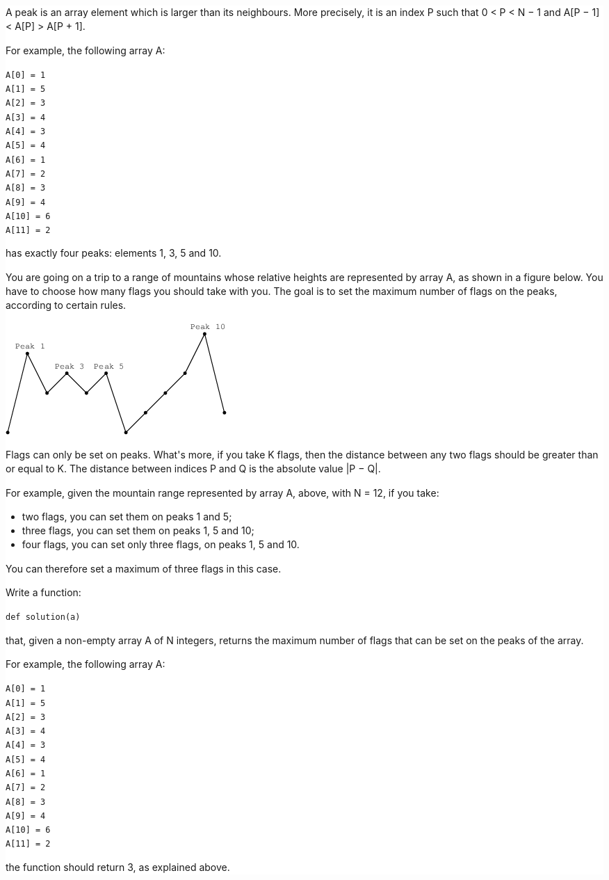 A peak is an array element which is larger than its neighbours. More precisely, it is an index P such that 0 < P < N − 1 and A[P − 1] < A[P] > A[P + 1].

For example, the following array A:

    A[0] = 1
    A[1] = 5
    A[2] = 3
    A[3] = 4
    A[4] = 3
    A[5] = 4
    A[6] = 1
    A[7] = 2
    A[8] = 3
    A[9] = 4
    A[10] = 6
    A[11] = 2
has exactly four peaks: elements 1, 3, 5 and 10.

You are going on a trip to a range of mountains whose relative heights are represented by array A, as shown in a figure below. You have to choose how many flags you should take with you. The goal is to set the maximum number of flags on the peaks, according to certain rules.

  ![Flags](../../assets/images/flags.png)

Flags can only be set on peaks. What's more, if you take K flags, then the distance between any two flags should be greater than or equal to K. The distance between indices P and Q is the absolute value |P − Q|.

For example, given the mountain range represented by array A, above, with N = 12, if you take:

  - two flags, you can set them on peaks 1 and 5;
  - three flags, you can set them on peaks 1, 5 and 10;
  - four flags, you can set only three flags, on peaks 1, 5 and 10.

You can therefore set a maximum of three flags in this case.

Write a function:

    def solution(a)

that, given a non-empty array A of N integers, returns the maximum number of flags that can be set on the peaks of the array.

For example, the following array A:

    A[0] = 1
    A[1] = 5
    A[2] = 3
    A[3] = 4
    A[4] = 3
    A[5] = 4
    A[6] = 1
    A[7] = 2
    A[8] = 3
    A[9] = 4
    A[10] = 6
    A[11] = 2
the function should return 3, as explained above.
